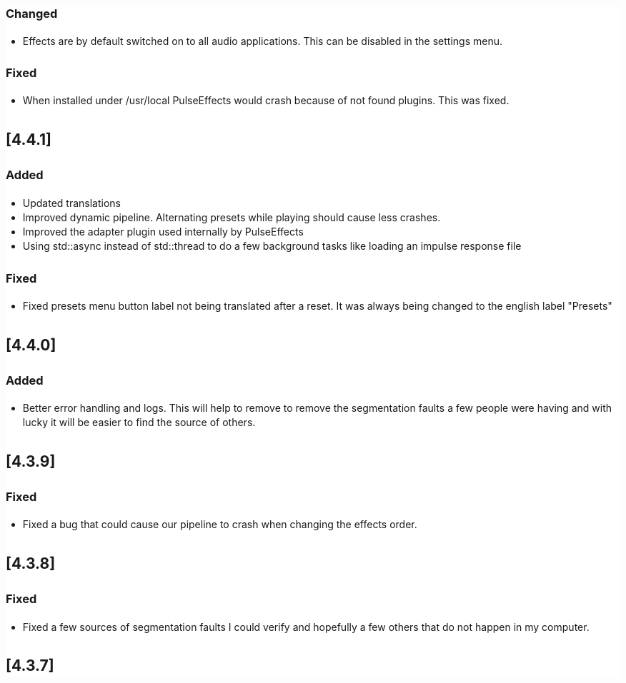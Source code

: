### Changed

- Effects are by default switched on to all audio applications. This can be
  disabled in the settings menu.

### Fixed

- When installed under /usr/local PulseEffects would crash because of not found
  plugins. This was fixed.

## [4.4.1]

### Added

- Updated translations
- Improved dynamic pipeline. Alternating presets while playing should cause
  less crashes.
- Improved the adapter plugin used internally by PulseEffects
- Using std::async instead of std::thread to do a few background tasks like
  loading an impulse response file

### Fixed

- Fixed presets menu button label not being translated after a reset. It was
  always being changed to the english label "Presets"

## [4.4.0]

### Added

- Better error handling and logs. This will help to remove to remove the
  segmentation faults a few people were having and with lucky it will be easier
  to find the source of others.

## [4.3.9]

### Fixed

- Fixed a bug that could cause our pipeline to crash when changing the effects
  order.

## [4.3.8]

### Fixed

- Fixed a few sources of segmentation faults I could verify and hopefully a few
  others that do not happen in my computer.

## [4.3.7]
